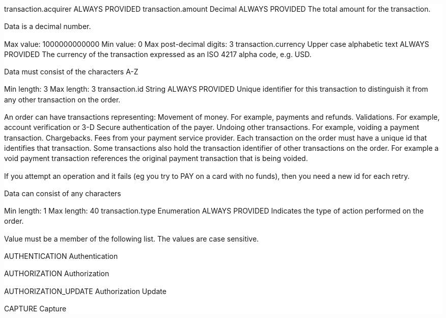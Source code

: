 transaction.acquirer
ALWAYS PROVIDED
transaction.amount
Decimal
ALWAYS PROVIDED
The total amount for the transaction.

Data is a decimal number.

Max value: 1000000000000 Min value: 0 Max post-decimal digits: 3
transaction.currency
Upper case alphabetic text
ALWAYS PROVIDED
The currency of the transaction expressed as an ISO 4217 alpha code, e.g. USD.

Data must consist of the characters A-Z

Min length: 3 Max length: 3
transaction.id
String
ALWAYS PROVIDED
Unique identifier for this transaction to distinguish it from any other transaction on the order.

An order can have transactions representing:
Movement of money. For example, payments and refunds.
Validations. For example, account verification or 3-D Secure authentication of the payer.
Undoing other transactions. For example, voiding a payment transaction.
Chargebacks.
Fees from your payment service provider.
Each transaction on the order must have a unique id that identifies that transaction. Some transactions also hold the transaction identifier of other transactions on the order. For example a void payment transaction references the original payment transaction that is being voided.

If you attempt an operation and it fails (eg you try to PAY on a card with no funds), then you need a new id for each retry.

Data can consist of any characters

Min length: 1 Max length: 40
transaction.type
Enumeration
ALWAYS PROVIDED
Indicates the type of action performed on the order.

Value must be a member of the following list. The values are case sensitive.

AUTHENTICATION
Authentication

AUTHORIZATION
Authorization

AUTHORIZATION_UPDATE
Authorization Update

CAPTURE
Capture

